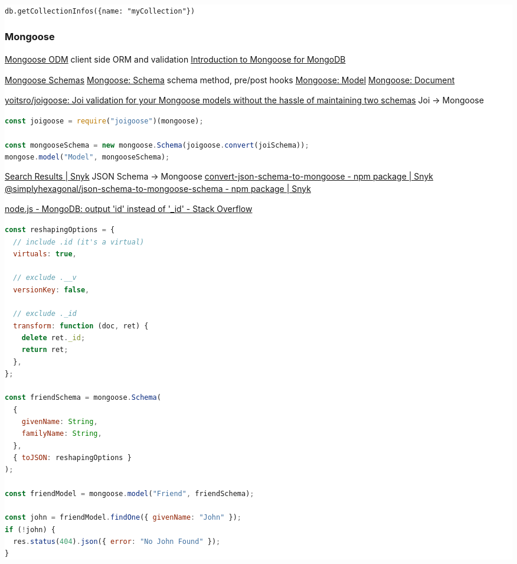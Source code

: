 ```
db.getCollectionInfos({name: "myCollection"})
```

### Mongoose

[Mongoose ODM](https://mongoosejs.com/) client side ORM and validation
[Introduction to Mongoose for MongoDB](https://www.freecodecamp.org/news/introduction-to-mongoose-for-mongodb-d2a7aa593c57/)

[Mongoose Schemas](https://mongoosejs.com/docs/guide.html)
[Mongoose: Schema](https://mongoosejs.com/docs/api/schema.html) schema method, pre/post hooks
[Mongoose: Model](https://mongoosejs.com/docs/api/model.html)
[Mongoose: Document](https://mongoosejs.com/docs/api/document.html)

[yoitsro/joigoose: Joi validation for your Mongoose models without the hassle of maintaining two schemas](https://github.com/yoitsro/joigoose) Joi -> Mongoose

```js
const joigoose = require("joigoose")(mongoose);

const mongooseSchema = new mongoose.Schema(joigoose.convert(joiSchema));
mongose.model("Model", mongooseSchema);
```

[Search Results | Snyk](https://snyk.io/advisor/search?source=npm&q=json-schema-to-mongoose) JSON Schema -> Mongoose
[convert-json-schema-to-mongoose - npm package | Snyk](https://snyk.io/advisor/npm-package/convert-json-schema-to-mongoose)
[@simplyhexagonal/json-schema-to-mongoose-schema - npm package | Snyk](https://snyk.io/advisor/npm-package/@simplyhexagonal/json-schema-to-mongoose-schema)

[node.js - MongoDB: output 'id' instead of '\_id' - Stack Overflow](https://stackoverflow.com/questions/7034848/mongodb-output-id-instead-of-id)

```js
const reshapingOptions = {
  // include .id (it's a virtual)
  virtuals: true,

  // exclude .__v
  versionKey: false,

  // exclude ._id
  transform: function (doc, ret) {
    delete ret._id;
    return ret;
  },
};

const friendSchema = mongoose.Schema(
  {
    givenName: String,
    familyName: String,
  },
  { toJSON: reshapingOptions }
);

const friendModel = mongoose.model("Friend", friendSchema);

const john = friendModel.findOne({ givenName: "John" });
if (!john) {
  res.status(404).json({ error: "No John Found" });
}
```
